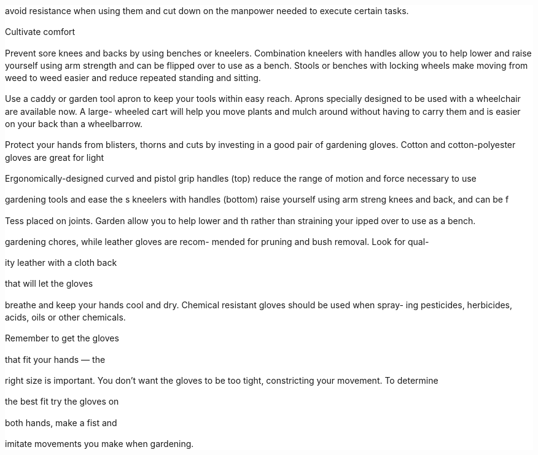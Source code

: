 avoid resistance when using them and cut down on
the manpower needed to execute certain tasks.

Cultivate comfort

Prevent sore knees and backs by using benches or
kneelers. Combination kneelers with handles allow you
to help lower and raise yourself using arm strength and
can be flipped over to use as a bench. Stools or benches
with locking wheels make moving from weed to weed
easier and reduce repeated standing and sitting.

Use a caddy or garden tool apron to keep your
tools within easy reach. Aprons specially designed to
be used with a wheelchair are available now. A large-
wheeled cart will help you move plants and mulch
around without having to carry them and is easier on
your back than a wheelbarrow.

Protect your hands from blisters, thorns and cuts
by investing in a good pair of gardening gloves. Cotton
and cotton-polyester gloves are great for light

Ergonomically-designed curved and pistol grip handles (top)
reduce the range of motion and force necessary to use

gardening tools and ease the s
kneelers with handles (bottom)
raise yourself using arm streng
knees and back, and can be f

Tess placed on joints. Garden
allow you to help lower and
th rather than straining your
ipped over to use as a bench.

gardening chores, while leather gloves are recom-
mended for pruning and bush removal. Look for qual-

ity leather with a cloth back

that will let the gloves

breathe and keep your hands cool and dry.
Chemical resistant gloves should be used when spray-
ing pesticides, herbicides, acids, oils or other chemicals.

Remember to get the gloves

that fit your hands — the

right size is important. You don’t want the gloves to be
too tight, constricting your movement. To determine

the best fit try the gloves on

both hands, make a fist and

imitate movements you make when gardening.
